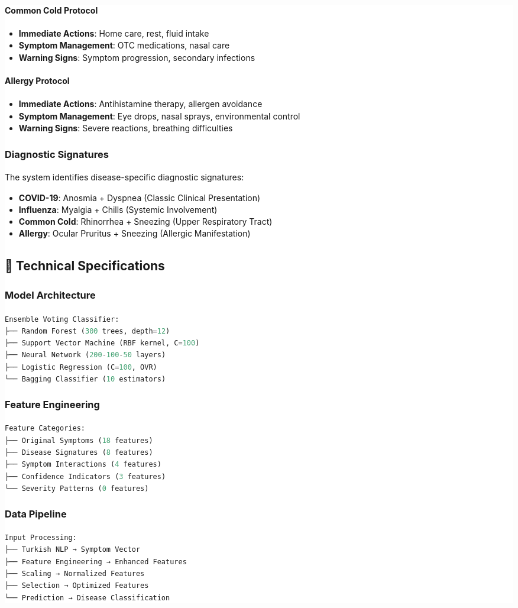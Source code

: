 #### Common Cold Protocol
- **Immediate Actions**: Home care, rest, fluid intake
- **Symptom Management**: OTC medications, nasal care
- **Warning Signs**: Symptom progression, secondary infections

#### Allergy Protocol
- **Immediate Actions**: Antihistamine therapy, allergen avoidance
- **Symptom Management**: Eye drops, nasal sprays, environmental control
- **Warning Signs**: Severe reactions, breathing difficulties

### Diagnostic Signatures

The system identifies disease-specific diagnostic signatures:

- **COVID-19**: Anosmia + Dyspnea (Classic Clinical Presentation)
- **Influenza**: Myalgia + Chills (Systemic Involvement)
- **Common Cold**: Rhinorrhea + Sneezing (Upper Respiratory Tract)
- **Allergy**: Ocular Pruritus + Sneezing (Allergic Manifestation)

## 🔬 Technical Specifications

### Model Architecture

```python
Ensemble Voting Classifier:
├── Random Forest (300 trees, depth=12)
├── Support Vector Machine (RBF kernel, C=100)
├── Neural Network (200-100-50 layers)
├── Logistic Regression (C=100, OVR)
└── Bagging Classifier (10 estimators)
```

### Feature Engineering

```python
Feature Categories:
├── Original Symptoms (18 features)
├── Disease Signatures (8 features)
├── Symptom Interactions (4 features)
├── Confidence Indicators (3 features)
└── Severity Patterns (0 features)
```

### Data Pipeline

```python
Input Processing:
├── Turkish NLP → Symptom Vector
├── Feature Engineering → Enhanced Features
├── Scaling → Normalized Features
├── Selection → Optimized Features
└── Prediction → Disease Classification
```

